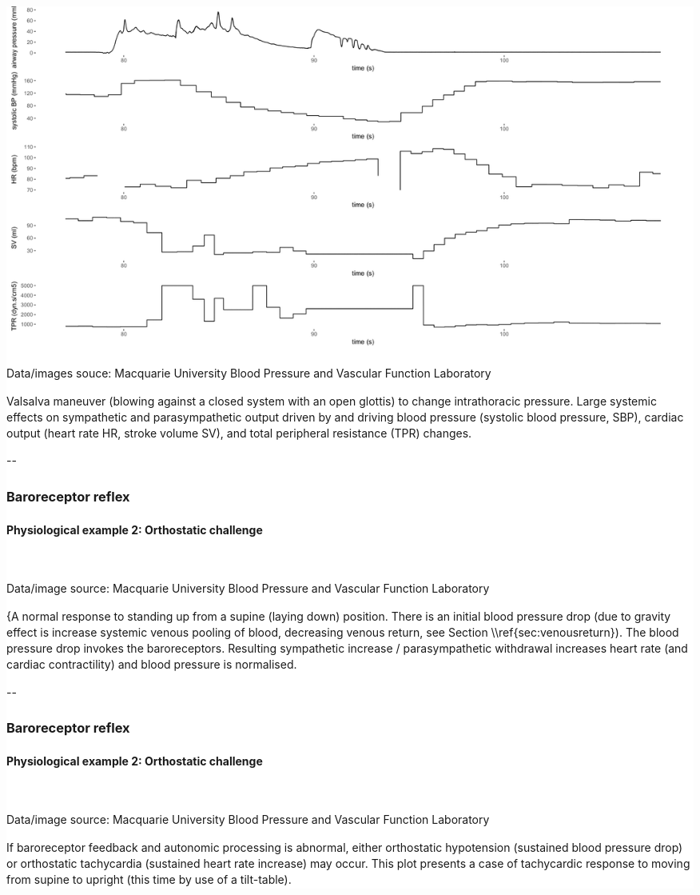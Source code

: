 <img src="images/ValsalvaVasovagalFigure2.png">
<p class="citationside">Data/images souce: Macquarie University Blood Pressure and Vascular Function Laboratory</p>
<aside class="notes">Valsalva maneuver (blowing against a closed system with an open glottis) to change intrathoracic pressure. Large systemic effects on sympathetic and parasympathetic output driven by and driving blood pressure (systolic blood pressure, SBP), cardiac output (heart rate HR, stroke volume SV), and total peripheral resistance (TPR) changes.</aside>

--

### Baroreceptor reflex
#### Physiological example 2: Orthostatic challenge
<p>&nbsp;</p>
<p class="citationside">Data/image source: Macquarie University Blood Pressure and Vascular Function Laboratory</p>
<aside class="notes">{A normal response to standing up from a supine (laying down) position. There is an initial blood pressure drop (due to gravity effect is increase systemic venous pooling of blood, decreasing venous return, see Section \\ref{sec:venousreturn}). The blood pressure drop invokes the baroreceptors. Resulting sympathetic increase / parasympathetic withdrawal increases heart rate (and cardiac contractility) and blood pressure is normalised.</aside>

--

### Baroreceptor reflex
#### Physiological example 2: Orthostatic challenge
<p>&nbsp;</p>
<p class="citationside">Data/image source: Macquarie University Blood Pressure and Vascular Function Laboratory</p>
<aside class="notes">If baroreceptor feedback and autonomic processing is abnormal, either orthostatic hypotension (sustained blood pressure drop) or orthostatic tachycardia (sustained heart rate increase) may occur. This plot presents a case of tachycardic response to moving from supine to upright (this time by use of a tilt-table).</aside>
